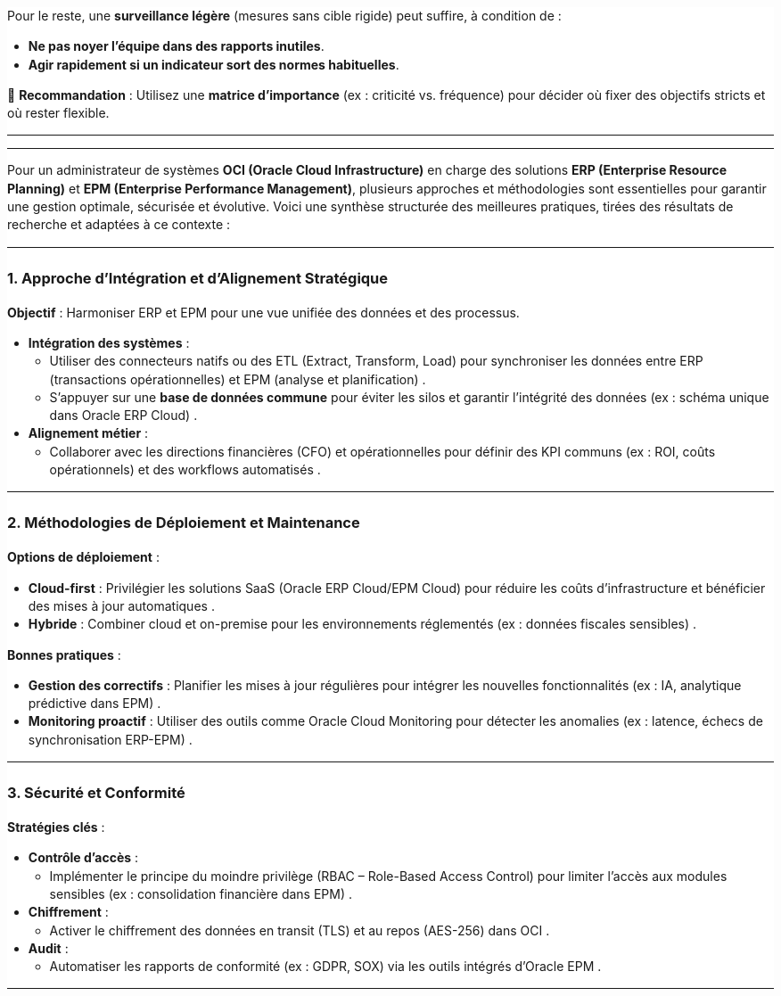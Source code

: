 Pour le reste, une **surveillance légère** (mesures sans cible rigide) peut suffire, à condition de :  
- **Ne pas noyer l’équipe dans des rapports inutiles**.  
- **Agir rapidement si un indicateur sort des normes habituelles**.  

🚀 **Recommandation** : Utilisez une **matrice d’importance** (ex : criticité vs. fréquence) pour décider où fixer des objectifs stricts et où rester flexible.


---
---
Pour un administrateur de systèmes **OCI (Oracle Cloud Infrastructure)** en charge des solutions **ERP (Enterprise Resource Planning)** et **EPM (Enterprise Performance Management)**, plusieurs approches et méthodologies sont essentielles pour garantir une gestion optimale, sécurisée et évolutive. Voici une synthèse structurée des meilleures pratiques, tirées des résultats de recherche et adaptées à ce contexte :

---

### **1. Approche d’Intégration et d’Alignement Stratégique**  
**Objectif** : Harmoniser ERP et EPM pour une vue unifiée des données et des processus.  
- **Intégration des systèmes** :  
  - Utiliser des connecteurs natifs ou des ETL (Extract, Transform, Load) pour synchroniser les données entre ERP (transactions opérationnelles) et EPM (analyse et planification) .  
  - S’appuyer sur une **base de données commune** pour éviter les silos et garantir l’intégrité des données (ex : schéma unique dans Oracle ERP Cloud) .  
- **Alignement métier** :  
  - Collaborer avec les directions financières (CFO) et opérationnelles pour définir des KPI communs (ex : ROI, coûts opérationnels) et des workflows automatisés .  

---

### **2. Méthodologies de Déploiement et Maintenance**  
**Options de déploiement** :  
- **Cloud-first** : Privilégier les solutions SaaS (Oracle ERP Cloud/EPM Cloud) pour réduire les coûts d’infrastructure et bénéficier des mises à jour automatiques .  
- **Hybride** : Combiner cloud et on-premise pour les environnements réglementés (ex : données fiscales sensibles) .  

**Bonnes pratiques** :  
- **Gestion des correctifs** : Planifier les mises à jour régulières pour intégrer les nouvelles fonctionnalités (ex : IA, analytique prédictive dans EPM) .  
- **Monitoring proactif** : Utiliser des outils comme Oracle Cloud Monitoring pour détecter les anomalies (ex : latence, échecs de synchronisation ERP-EPM) .  

---

### **3. Sécurité et Conformité**  
**Stratégies clés** :  
- **Contrôle d’accès** :  
  - Implémenter le principe du moindre privilège (RBAC – Role-Based Access Control) pour limiter l’accès aux modules sensibles (ex : consolidation financière dans EPM) .  
- **Chiffrement** :  
  - Activer le chiffrement des données en transit (TLS) et au repos (AES-256) dans OCI .  
- **Audit** :  
  - Automatiser les rapports de conformité (ex : GDPR, SOX) via les outils intégrés d’Oracle EPM .  

---